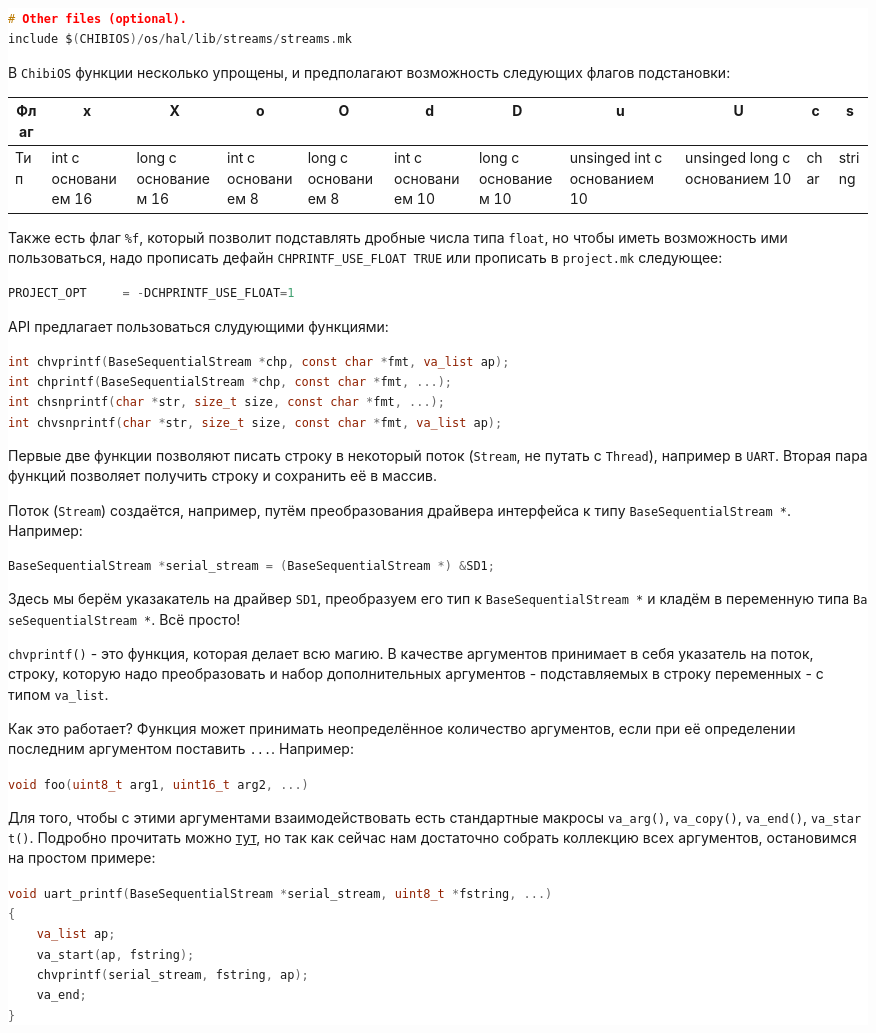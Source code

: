 ```c 
# Other files (optional).
include $(CHIBIOS)/os/hal/lib/streams/streams.mk
```

В `ChibiOS` функции несколько упрощены, и предполагают возможность следующих флагов подстановки: 

|Флаг |x                  |X                   |o                 |O                  |d                  |D                   |u                           |U                            |c   |s     |  
|-----|-------------------|--------------------|------------------|-------------------|-------------------|--------------------|----------------------------|-----------------------------|----|------|
|Тип  |int с основанием 16|long с основанием 16|int с основанием 8|long с основанием 8|int с основанием 10|long с основанием 10|unsinged int с основанием 10|unsinged long с основанием 10|char|string|

Также есть флаг `%f`, который позволит подставлять дробные числа типа `float`, но чтобы иметь возможность ими пользоваться, надо прописать дефайн `CHPRINTF_USE_FLOAT TRUE` или прописать в `project.mk` следующее: 
```c 
PROJECT_OPT     = -DCHPRINTF_USE_FLOAT=1
```

API предлагает пользоваться слудующими функциями:

```c 
int chvprintf(BaseSequentialStream *chp, const char *fmt, va_list ap);
int chprintf(BaseSequentialStream *chp, const char *fmt, ...);
int chsnprintf(char *str, size_t size, const char *fmt, ...);
int chvsnprintf(char *str, size_t size, const char *fmt, va_list ap);
```

Первые две функции позволяют писать строку в некоторый поток (`Stream`, не путать с `Thread`), например в `UART`. Вторая пара функций позволяет получить строку и сохранить её в массив.

Поток (`Stream`) создаётся, например, путём преобразования драйвера интерфейса к типу `BaseSequentialStream *`. Например:

```c 
BaseSequentialStream *serial_stream = (BaseSequentialStream *) &SD1;
```

Здесь мы берём указакатель на драйвер `SD1`, преобразуем его тип к `BaseSequentialStream *` и кладём в переменную типа `BaseSequentialStream *`. Всё просто!

`chvprintf()` - это функция, которая делает всю магию. В качестве аргументов принимает в себя указатель на поток, строку, которую надо преобразовать и набор дополнительных аргументов - подставляемых в строку переменных - с типом `va_list`. 

Как это работает? Функция может принимать неопределённое количество аргументов, если при её определении последним аргументом поставить `...`. Например: 

```c 
void foo(uint8_t arg1, uint16_t arg2, ...)
```

Для того, чтобы с этими аргументами взаимодействовать есть стандартные макросы `va_arg()`, `va_copy()`, `va_end()`, `va_start()`. Подробно прочитать можно [тут](https://docs.microsoft.com/en-us/cpp/c-runtime-library/reference/va-arg-va-copy-va-end-va-start?view=msvc-160&viewFallbackFrom=vs-2019), 
но так как сейчас нам достаточно собрать коллекцию всех аргументов, остановимся на простом примере:

```c 
void uart_printf(BaseSequentialStream *serial_stream, uint8_t *fstring, ...)
{
	va_list ap;
	va_start(ap, fstring);
	chvprintf(serial_stream, fstring, ap);
	va_end;
}
```
